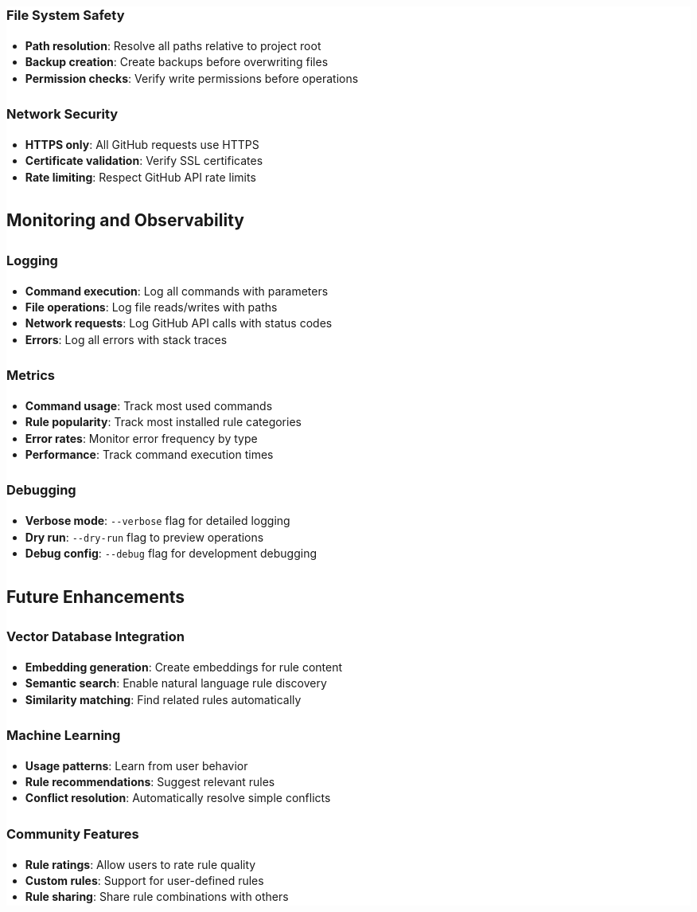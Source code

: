 ### File System Safety

- **Path resolution**: Resolve all paths relative to project root
- **Backup creation**: Create backups before overwriting files
- **Permission checks**: Verify write permissions before operations

### Network Security

- **HTTPS only**: All GitHub requests use HTTPS
- **Certificate validation**: Verify SSL certificates
- **Rate limiting**: Respect GitHub API rate limits

## Monitoring and Observability

### Logging

- **Command execution**: Log all commands with parameters
- **File operations**: Log file reads/writes with paths
- **Network requests**: Log GitHub API calls with status codes
- **Errors**: Log all errors with stack traces

### Metrics

- **Command usage**: Track most used commands
- **Rule popularity**: Track most installed rule categories
- **Error rates**: Monitor error frequency by type
- **Performance**: Track command execution times

### Debugging

- **Verbose mode**: `--verbose` flag for detailed logging
- **Dry run**: `--dry-run` flag to preview operations
- **Debug config**: `--debug` flag for development debugging

## Future Enhancements

### Vector Database Integration

- **Embedding generation**: Create embeddings for rule content
- **Semantic search**: Enable natural language rule discovery
- **Similarity matching**: Find related rules automatically

### Machine Learning

- **Usage patterns**: Learn from user behavior
- **Rule recommendations**: Suggest relevant rules
- **Conflict resolution**: Automatically resolve simple conflicts

### Community Features

- **Rule ratings**: Allow users to rate rule quality
- **Custom rules**: Support for user-defined rules
- **Rule sharing**: Share rule combinations with others
